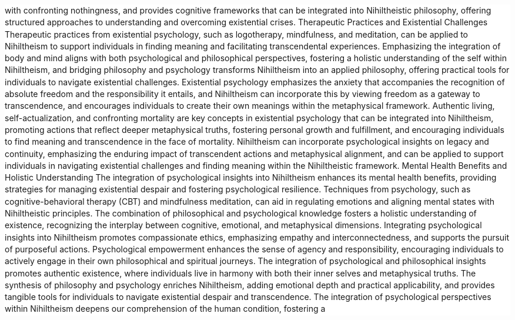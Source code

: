 with confronting nothingness, and provides cognitive frameworks that can be integrated into Nihiltheistic philosophy, offering structured approaches to understanding and overcoming existential crises. Therapeutic Practices and Existential Challenges Therapeutic practices from existential psychology, such as logotherapy, mindfulness, and meditation, can be applied to Nihiltheism to support individuals in finding meaning and facilitating transcendental experiences. Emphasizing the integration of body and mind aligns with both psychological and philosophical perspectives, fostering a holistic understanding of the self within Nihiltheism, and bridging philosophy and psychology transforms Nihiltheism into an applied philosophy, offering practical tools for individuals to navigate existential challenges. Existential psychology emphasizes the anxiety that accompanies the recognition of absolute freedom and the responsibility it entails, and Nihiltheism can incorporate this by viewing freedom as a gateway to transcendence, and encourages individuals to create their own meanings within the metaphysical framework. Authentic living, self-actualization, and confronting mortality are key concepts in existential psychology that can be integrated into Nihiltheism, promoting actions that reflect deeper metaphysical truths, fostering personal growth and fulfillment, and encouraging individuals to find meaning and transcendence in the face of mortality. Nihiltheism can incorporate psychological insights on legacy and continuity, emphasizing the enduring impact of transcendent actions and metaphysical alignment, and can be applied to support individuals in navigating existential challenges and finding meaning within the Nihiltheistic framework. Mental Health Benefits and Holistic Understanding The integration of psychological insights into Nihiltheism enhances its mental health benefits, providing strategies for managing existential despair and fostering psychological resilience. Techniques from psychology, such as cognitive-behavioral therapy (CBT) and mindfulness meditation, can aid in regulating emotions and aligning mental states with Nihiltheistic principles. The combination of philosophical and psychological knowledge fosters a holistic understanding of existence, recognizing the interplay between cognitive, emotional, and metaphysical dimensions. Integrating psychological insights into Nihiltheism promotes compassionate ethics, emphasizing empathy and interconnectedness, and supports the pursuit of purposeful actions. Psychological empowerment enhances the sense of agency and responsibility, encouraging individuals to actively engage in their own philosophical and spiritual journeys. The integration of psychological and philosophical insights promotes authentic existence, where individuals live in harmony with both their inner selves and metaphysical truths. The synthesis of philosophy and psychology enriches Nihiltheism, adding emotional depth and practical applicability, and provides tangible tools for individuals to navigate existential despair and transcendence. The integration of psychological perspectives within Nihiltheism deepens our comprehension of the human condition, fostering a
